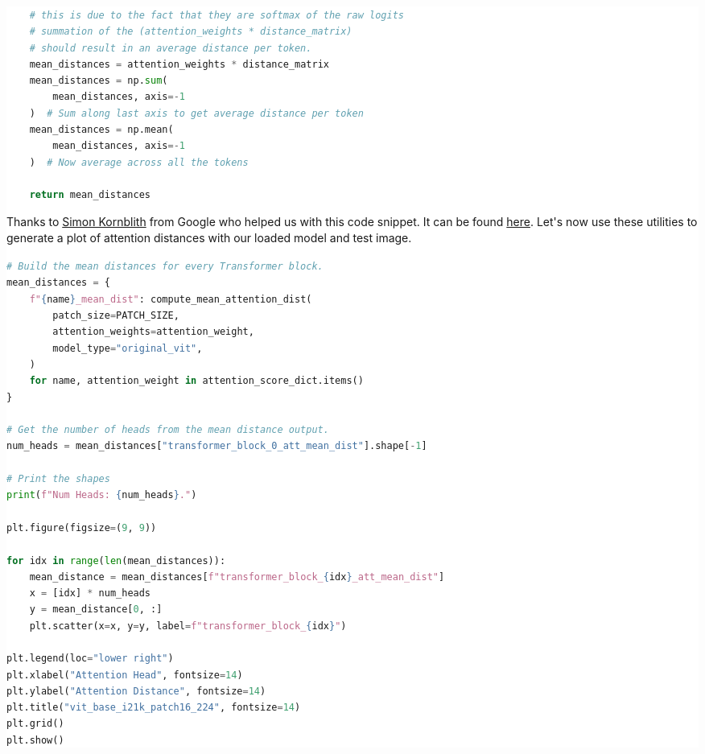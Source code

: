 ```python
    # this is due to the fact that they are softmax of the raw logits
    # summation of the (attention_weights * distance_matrix)
    # should result in an average distance per token.
    mean_distances = attention_weights * distance_matrix
    mean_distances = np.sum(
        mean_distances, axis=-1
    )  # Sum along last axis to get average distance per token
    mean_distances = np.mean(
        mean_distances, axis=-1
    )  # Now average across all the tokens

    return mean_distances
```

Thanks to [Simon Kornblith](https://scholar.google.com/citations?user=1O3RPmsAAAAJ&hl=en) from Google who helped us with this code snippet. It can be found [here](https://gist.github.com/simonster/155894d48aef2bd36bd2dd8267e62391). Let's now use these utilities to generate a plot of attention distances with our loaded model and test image.

```python
# Build the mean distances for every Transformer block.
mean_distances = {
    f"{name}_mean_dist": compute_mean_attention_dist(
        patch_size=PATCH_SIZE,
        attention_weights=attention_weight,
        model_type="original_vit",
    )
    for name, attention_weight in attention_score_dict.items()
}

# Get the number of heads from the mean distance output.
num_heads = mean_distances["transformer_block_0_att_mean_dist"].shape[-1]

# Print the shapes
print(f"Num Heads: {num_heads}.")

plt.figure(figsize=(9, 9))

for idx in range(len(mean_distances)):
    mean_distance = mean_distances[f"transformer_block_{idx}_att_mean_dist"]
    x = [idx] * num_heads
    y = mean_distance[0, :]
    plt.scatter(x=x, y=y, label=f"transformer_block_{idx}")

plt.legend(loc="lower right")
plt.xlabel("Attention Head", fontsize=14)
plt.ylabel("Attention Distance", fontsize=14)
plt.title("vit_base_i21k_patch16_224", fontsize=14)
plt.grid()
plt.show()
```
